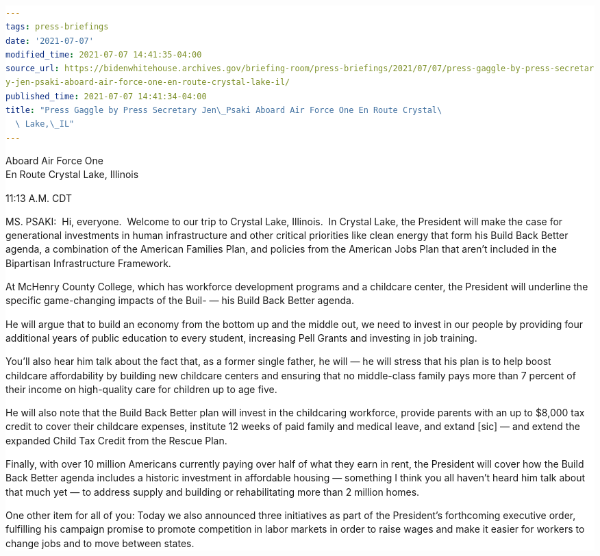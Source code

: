 ```yaml
---
tags: press-briefings
date: '2021-07-07'
modified_time: 2021-07-07 14:41:35-04:00
source_url: https://bidenwhitehouse.archives.gov/briefing-room/press-briefings/2021/07/07/press-gaggle-by-press-secretary-jen-psaki-aboard-air-force-one-en-route-crystal-lake-il/
published_time: 2021-07-07 14:41:34-04:00
title: "Press Gaggle by Press Secretary Jen\_Psaki Aboard Air Force One En Route Crystal\
  \ Lake,\_IL"
---
```

 
Aboard Air Force One  
En Route Crystal Lake, Illinois

11:13 A.M. CDT

MS. PSAKI:  Hi, everyone.  Welcome to our trip to Crystal Lake,
Illinois.  In Crystal Lake, the President will make the case for
generational investments in human infrastructure and other critical
priorities like clean energy that form his Build Back Better agenda, a
combination of the American Families Plan, and policies from the
American Jobs Plan that aren’t included in the Bipartisan Infrastructure
Framework.

At McHenry County College, which has workforce development programs and
a childcare center, the President will underline the specific
game-changing impacts of the Buil- — his Build Back Better agenda.

He will argue that to build an economy from the bottom up and the middle
out, we need to invest in our people by providing four additional years
of public education to every student, increasing Pell Grants and
investing in job training.

You’ll also hear him talk about the fact that, as a former single
father, he will — he will stress that his plan is to help boost
childcare affordability by building new childcare centers and ensuring
that no middle-class family pays more than 7 percent of their income on
high-quality care for children up to age five.

He will also note that the Build Back Better plan will invest in the
childcaring workforce, provide parents with an up to $8,000 tax credit
to cover their childcare expenses, institute 12 weeks of paid family and
medical leave, and extand \[sic\] — and extend the expanded Child Tax
Credit from the Rescue Plan.

Finally, with over 10 million Americans currently paying over half of
what they earn in rent, the President will cover how the Build Back
Better agenda includes a historic investment in affordable housing —
something I think you all haven’t heard him talk about that much yet —
to address supply and building or rehabilitating more than 2 million
homes.

One other item for all of you: Today we also announced three initiatives
as part of the President’s forthcoming executive order, fulfilling his
campaign promise to promote competition in labor markets in order to
raise wages and make it easier for workers to change jobs and to move
between states. 
